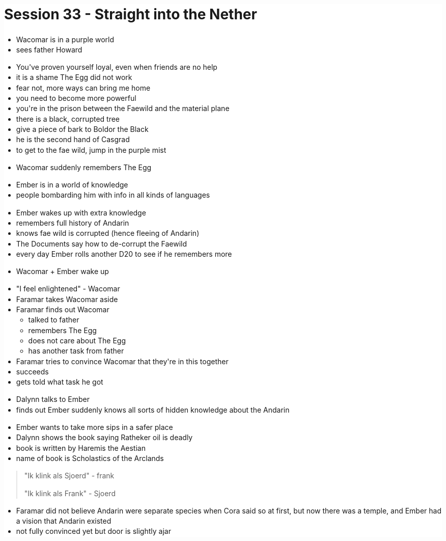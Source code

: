 # Session 33 - Straight into the Nether

- Wacomar is in a purple world
- sees father Howard

+ You've proven yourself loyal, even when friends are no help
+ it is a shame The Egg did not work
+ fear not, more ways can bring me home
+ you need to become more powerful
+ you're in the prison between the Faewild and the material plane
+ there is a black, corrupted tree
+ give a piece of bark to Boldor the Black
+ he is the second hand of Casgrad
+ to get to the fae wild, jump in the purple mist

- Wacomar suddenly remembers The Egg

+ Ember is in a world of knowledge
+ people bombarding him with info in all kinds of languages

- Ember wakes up with extra knowledge
- remembers full history of Andarin
- knows fae wild is corrupted (hence fleeing of Andarin)
- The Documents say how to de-corrupt the Faewild
- every day Ember rolls another D20 to see if he remembers more

+ Wacomar + Ember wake up

- "I feel enlightened" - Wacomar
- Faramar takes Wacomar aside
- Faramar finds out Wacomar
    - talked to father
    - remembers The Egg
    - does not care about The Egg
    - has another task from father
- Faramar tries to convince Wacomar that they're in this together
- succeeds
- gets told what task he got

+ Dalynn talks to Ember
+ finds out Ember suddenly knows all sorts of hidden knowledge about the Andarin

- Ember wants to take more sips in a safer place
- Dalynn shows the book saying Ratheker oil is deadly
- book is written by Haremis the Aestian
- name of book is Scholastics of the Arclands

> "Ik klink als Sjoerd" - frank
>
> "Ik klink als Frank" - Sjoerd

- Faramar did not believe Andarin were separate species when Cora said so at first, but now there was a temple, and Ember had a vision that Andarin existed
- not fully convinced yet but door is slightly ajar
